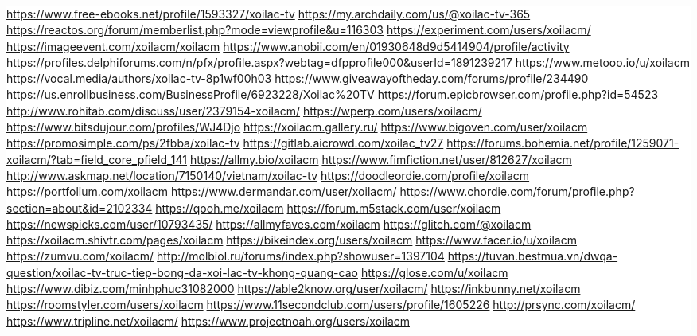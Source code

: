 <a href="https://www.free-ebooks.net/profile/1593327/xoilac-tv">https://www.free-ebooks.net/profile/1593327/xoilac-tv</a>
<a href="https://my.archdaily.com/us/@xoilac-tv-365">https://my.archdaily.com/us/@xoilac-tv-365</a>
<a href="https://reactos.org/forum/memberlist.php?mode=viewprofile&u=116303">https://reactos.org/forum/memberlist.php?mode=viewprofile&u=116303</a>
<a href="https://experiment.com/users/xoilacm/">https://experiment.com/users/xoilacm/</a>
<a href="https://imageevent.com/xoilacm/xoilacm">https://imageevent.com/xoilacm/xoilacm</a>
<a href="https://www.anobii.com/en/01930648d9d5414904/profile/activity">https://www.anobii.com/en/01930648d9d5414904/profile/activity</a>
<a href="https://profiles.delphiforums.com/n/pfx/profile.aspx?webtag=dfpprofile000&userId=1891239217">https://profiles.delphiforums.com/n/pfx/profile.aspx?webtag=dfpprofile000&userId=1891239217</a>
<a href="https://www.metooo.io/u/xoilacm">https://www.metooo.io/u/xoilacm</a>
<a href="https://vocal.media/authors/xoilac-tv-8p1wf00h03">https://vocal.media/authors/xoilac-tv-8p1wf00h03</a>
<a href="https://www.giveawayoftheday.com/forums/profile/234490">https://www.giveawayoftheday.com/forums/profile/234490</a>
<a href="https://us.enrollbusiness.com/BusinessProfile/6923228/Xoilac%20TV">https://us.enrollbusiness.com/BusinessProfile/6923228/Xoilac%20TV</a>
<a href="https://forum.epicbrowser.com/profile.php?id=54523">https://forum.epicbrowser.com/profile.php?id=54523</a>
<a href="http://www.rohitab.com/discuss/user/2379154-xoilacm/">http://www.rohitab.com/discuss/user/2379154-xoilacm/</a>
<a href="https://wperp.com/users/xoilacm/">https://wperp.com/users/xoilacm/</a>
<a href="https://www.bitsdujour.com/profiles/WJ4Djo">https://www.bitsdujour.com/profiles/WJ4Djo</a>
<a href="https://xoilacm.gallery.ru/">https://xoilacm.gallery.ru/</a>
<a href="https://www.bigoven.com/user/xoilacm">https://www.bigoven.com/user/xoilacm</a>
<a href="https://promosimple.com/ps/2fbba/xoilac-tv">https://promosimple.com/ps/2fbba/xoilac-tv</a>
<a href="https://gitlab.aicrowd.com/xoilac_tv27">https://gitlab.aicrowd.com/xoilac_tv27</a>
<a href="https://forums.bohemia.net/profile/1259071-xoilacm/?tab=field_core_pfield_141">https://forums.bohemia.net/profile/1259071-xoilacm/?tab=field_core_pfield_141</a>
<a href="https://allmy.bio/xoilacm">https://allmy.bio/xoilacm</a>
<a href="https://www.fimfiction.net/user/812627/xoilacm">https://www.fimfiction.net/user/812627/xoilacm</a>
<a href="http://www.askmap.net/location/7150140/vietnam/xoilac-tv">http://www.askmap.net/location/7150140/vietnam/xoilac-tv</a>
<a href="https://doodleordie.com/profile/xoilacm">https://doodleordie.com/profile/xoilacm</a>
<a href="https://portfolium.com/xoilacm">https://portfolium.com/xoilacm</a>
<a href="https://www.dermandar.com/user/xoilacm/">https://www.dermandar.com/user/xoilacm/</a>
<a href="https://www.chordie.com/forum/profile.php?section=about&id=2102334">https://www.chordie.com/forum/profile.php?section=about&id=2102334</a>
<a href="https://qooh.me/xoilacm">https://qooh.me/xoilacm</a>
<a href="https://forum.m5stack.com/user/xoilacm">https://forum.m5stack.com/user/xoilacm</a>
<a href="https://newspicks.com/user/10793435/">https://newspicks.com/user/10793435/</a>
<a href="https://allmyfaves.com/xoilacm">https://allmyfaves.com/xoilacm</a>
<a href="https://glitch.com/@xoilacm">https://glitch.com/@xoilacm</a>
<a href="https://xoilacm.shivtr.com/pages/xoilacm">https://xoilacm.shivtr.com/pages/xoilacm</a>
<a href="https://bikeindex.org/users/xoilacm">https://bikeindex.org/users/xoilacm</a>
<a href="https://www.facer.io/u/xoilacm">https://www.facer.io/u/xoilacm</a>
<a href="https://zumvu.com/xoilacm/">https://zumvu.com/xoilacm/</a>
<a href="http://molbiol.ru/forums/index.php?showuser=1397104">http://molbiol.ru/forums/index.php?showuser=1397104</a>
<a href="https://tuvan.bestmua.vn/dwqa-question/xoilac-tv-truc-tiep-bong-da-xoi-lac-tv-khong-quang-cao">https://tuvan.bestmua.vn/dwqa-question/xoilac-tv-truc-tiep-bong-da-xoi-lac-tv-khong-quang-cao</a>
<a href="https://glose.com/u/xoilacm">https://glose.com/u/xoilacm</a>
<a href="https://www.dibiz.com/minhphuc31082000">https://www.dibiz.com/minhphuc31082000</a>
<a href="https://able2know.org/user/xoilacm/">https://able2know.org/user/xoilacm/</a>
<a href="https://inkbunny.net/xoilacm">https://inkbunny.net/xoilacm</a>
<a href="https://roomstyler.com/users/xoilacm">https://roomstyler.com/users/xoilacm</a>
<a href="https://www.11secondclub.com/users/profile/1605226">https://www.11secondclub.com/users/profile/1605226</a>
<a href="http://prsync.com/xoilacm/">http://prsync.com/xoilacm/</a>
<a href="https://www.tripline.net/xoilacm/">https://www.tripline.net/xoilacm/</a>
<a href="https://www.projectnoah.org/users/xoilacm">https://www.projectnoah.org/users/xoilacm</a>